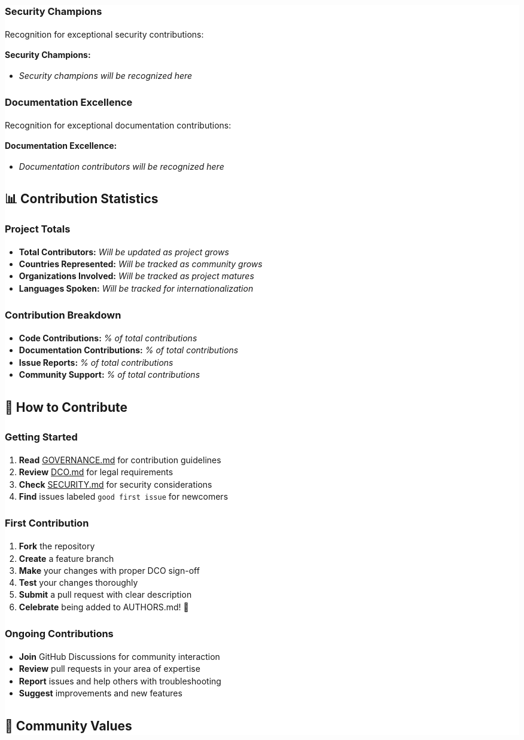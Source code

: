 ### Security Champions
Recognition for exceptional security contributions:

**Security Champions:**
- *Security champions will be recognized here*

### Documentation Excellence
Recognition for exceptional documentation contributions:

**Documentation Excellence:**
- *Documentation contributors will be recognized here*

## 📊 Contribution Statistics

### Project Totals
- **Total Contributors:** *Will be updated as project grows*
- **Countries Represented:** *Will be tracked as community grows*
- **Organizations Involved:** *Will be tracked as project matures*
- **Languages Spoken:** *Will be tracked for internationalization*

### Contribution Breakdown
- **Code Contributions:** *% of total contributions*
- **Documentation Contributions:** *% of total contributions*
- **Issue Reports:** *% of total contributions*
- **Community Support:** *% of total contributions*

## 💝 How to Contribute

### Getting Started
1. **Read** [GOVERNANCE.md](GOVERNANCE.md) for contribution guidelines
2. **Review** [DCO.md](DCO.md) for legal requirements
3. **Check** [SECURITY.md](SECURITY.md) for security considerations
4. **Find** issues labeled `good first issue` for newcomers

### First Contribution
1. **Fork** the repository
2. **Create** a feature branch
3. **Make** your changes with proper DCO sign-off
4. **Test** your changes thoroughly
5. **Submit** a pull request with clear description
6. **Celebrate** being added to AUTHORS.md! 🎉

### Ongoing Contributions
- **Join** GitHub Discussions for community interaction
- **Review** pull requests in your area of expertise
- **Report** issues and help others with troubleshooting
- **Suggest** improvements and new features

## 🤝 Community Values
